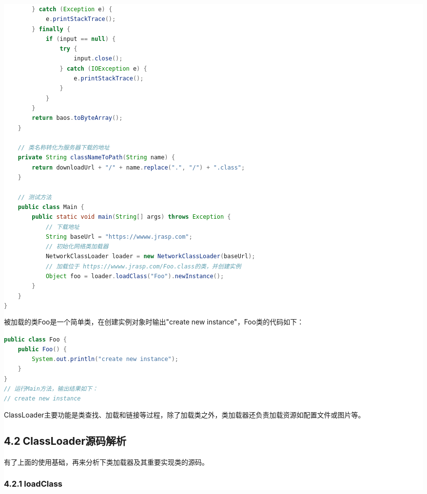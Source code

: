 ```java
        } catch (Exception e) {
            e.printStackTrace();
        } finally {
            if (input == null) {
                try {
                    input.close();
                } catch (IOException e) {
                    e.printStackTrace();
                }
            }
        }
        return baos.toByteArray();
    }
    
    // 类名称转化为服务器下载的地址
    private String classNameToPath(String name) {
        return downloadUrl + "/" + name.replace(".", "/") + ".class";
    }

    // 测试方法
    public class Main {
        public static void main(String[] args) throws Exception {
            // 下载地址
            String baseUrl = "https://wwww.jrasp.com";
            // 初始化网络类加载器
            NetworkClassLoader loader = new NetworkClassLoader(baseUrl);
            // 加载位于 https://wwww.jrasp.com/Foo.class的类，并创建实例
            Object foo = loader.loadClass("Foo").newInstance();
        }
    }
}
```

被加载的类Foo是一个简单类，在创建实例对象时输出"create new instance"，Foo类的代码如下：
```java
public class Foo {
    public Foo() {
        System.out.println("create new instance");
    }
}
// 运行Main方法，输出结果如下：
// create new instance
```

ClassLoader主要功能是类查找、加载和链接等过程，除了加载类之外，类加载器还负责加载资源如配置文件或图片等。

## 4.2 ClassLoader源码解析

有了上面的使用基础，再来分析下类加载器及其重要实现类的源码。

### 4.2.1 loadClass
